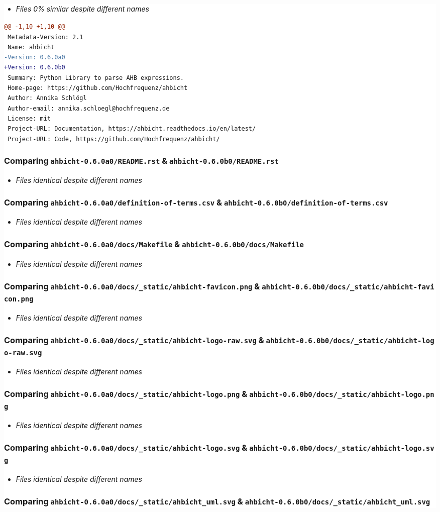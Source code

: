  * *Files 0% similar despite different names*

```diff
@@ -1,10 +1,10 @@
 Metadata-Version: 2.1
 Name: ahbicht
-Version: 0.6.0a0
+Version: 0.6.0b0
 Summary: Python Library to parse AHB expressions.
 Home-page: https://github.com/Hochfrequenz/ahbicht
 Author: Annika Schlögl
 Author-email: annika.schloegl@hochfrequenz.de
 License: mit
 Project-URL: Documentation, https://ahbicht.readthedocs.io/en/latest/
 Project-URL: Code, https://github.com/Hochfrequenz/ahbicht/
```

### Comparing `ahbicht-0.6.0a0/README.rst` & `ahbicht-0.6.0b0/README.rst`

 * *Files identical despite different names*

### Comparing `ahbicht-0.6.0a0/definition-of-terms.csv` & `ahbicht-0.6.0b0/definition-of-terms.csv`

 * *Files identical despite different names*

### Comparing `ahbicht-0.6.0a0/docs/Makefile` & `ahbicht-0.6.0b0/docs/Makefile`

 * *Files identical despite different names*

### Comparing `ahbicht-0.6.0a0/docs/_static/ahbicht-favicon.png` & `ahbicht-0.6.0b0/docs/_static/ahbicht-favicon.png`

 * *Files identical despite different names*

### Comparing `ahbicht-0.6.0a0/docs/_static/ahbicht-logo-raw.svg` & `ahbicht-0.6.0b0/docs/_static/ahbicht-logo-raw.svg`

 * *Files identical despite different names*

### Comparing `ahbicht-0.6.0a0/docs/_static/ahbicht-logo.png` & `ahbicht-0.6.0b0/docs/_static/ahbicht-logo.png`

 * *Files identical despite different names*

### Comparing `ahbicht-0.6.0a0/docs/_static/ahbicht-logo.svg` & `ahbicht-0.6.0b0/docs/_static/ahbicht-logo.svg`

 * *Files identical despite different names*

### Comparing `ahbicht-0.6.0a0/docs/_static/ahbicht_uml.svg` & `ahbicht-0.6.0b0/docs/_static/ahbicht_uml.svg`
